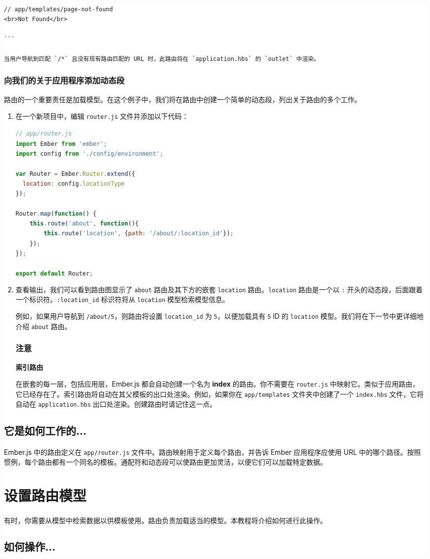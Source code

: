     // app/templates/page-not-found
    <br>Not Found</br>

    ```

    当用户导航到匹配 `/*` 且没有现有路由匹配的 URL 时，此路由将在 `application.hbs` 的 `outlet` 中渲染。

### 向我们的关于应用程序添加动态段

路由的一个重要责任是加载模型。在这个例子中，我们将在路由中创建一个简单的动态段，列出关于路由的多个工作。

1.  在一个新项目中，编辑 `router.js` 文件并添加以下代码：

    ```js
    // app/router.js
    import Ember from 'ember';
    import config from './config/environment';

    var Router = Ember.Router.extend({
      location: config.locationType
    });

    Router.map(function() {
        this.route('about', function(){
            this.route('location', {path: '/about/:location_id'});
        });
    });

    export default Router;
    ```

1.  查看输出，我们可以看到路由图显示了 `about` 路由及其下方的嵌套 `location` 路由。`location` 路由是一个以 `:` 开头的动态段，后面跟着一个标识符。`:location_id` 标识符将从 `location` 模型检索模型信息。

    例如，如果用户导航到 `/about/5`，则路由将设置 `location_id` 为 `5`，以便加载具有 `5` ID 的 `location` 模型。我们将在下一节中更详细地介绍 `about` 路由。

    ### 注意

    **索引路由**

    在嵌套的每一层，包括应用层，Ember.js 都会自动创建一个名为 **index** 的路由。你不需要在 `router.js` 中映射它。类似于应用路由，它已经存在了。索引路由将自动在其父模板的出口处渲染。例如，如果你在 `app/templates` 文件夹中创建了一个 `index.hbs` 文件，它将自动在 `application.hbs` 出口处渲染。创建路由时请记住这一点。

## 它是如何工作的...

Ember.js 中的路由定义在 `app/router.js` 文件中。路由映射用于定义每个路由，并告诉 Ember 应用程序应使用 URL 中的哪个路径。按照惯例，每个路由都有一个同名的模板。通配符和动态段可以使路由更加灵活，以便它们可以加载特定数据。

# 设置路由模型

有时，你需要从模型中检索数据以供模板使用。路由负责加载适当的模型。本教程将介绍如何进行此操作。

## 如何操作...
